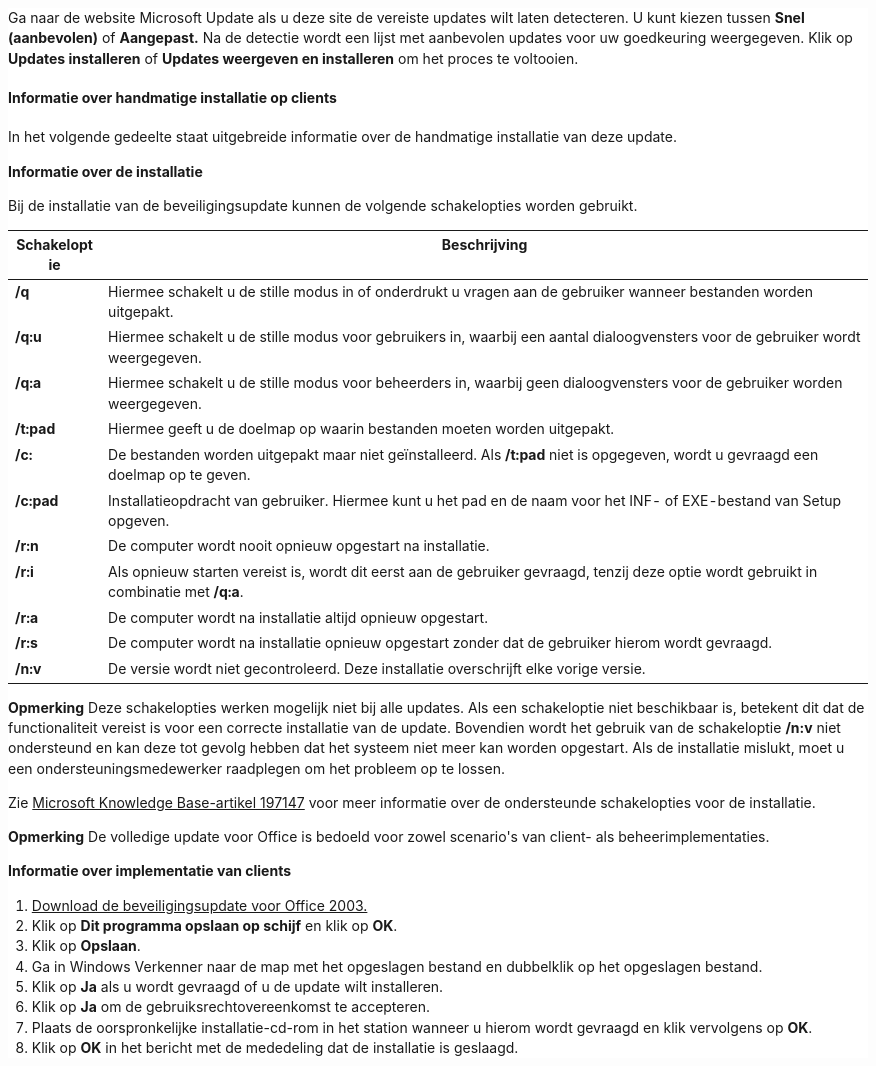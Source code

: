 Ga naar de website Microsoft Update als u deze site de vereiste updates wilt laten detecteren. U kunt kiezen tussen **Snel (aanbevolen)** of **Aangepast.** Na de detectie wordt een lijst met aanbevolen updates voor uw goedkeuring weergegeven. Klik op **Updates installeren** of **Updates weergeven en installeren** om het proces te voltooien.

#### Informatie over handmatige installatie op clients

In het volgende gedeelte staat uitgebreide informatie over de handmatige installatie van deze update.

**Informatie over de installatie**

Bij de installatie van de beveiligingsupdate kunnen de volgende schakelopties worden gebruikt.

| Schakeloptie | Beschrijving                                                                                                                            |
|--------------|-----------------------------------------------------------------------------------------------------------------------------------------|
| **/q**       | Hiermee schakelt u de stille modus in of onderdrukt u vragen aan de gebruiker wanneer bestanden worden uitgepakt.                       |
| **/q:u**     | Hiermee schakelt u de stille modus voor gebruikers in, waarbij een aantal dialoogvensters voor de gebruiker wordt weergegeven.          |
| **/q:a**     | Hiermee schakelt u de stille modus voor beheerders in, waarbij geen dialoogvensters voor de gebruiker worden weergegeven.               |
| **/t:pad**   | Hiermee geeft u de doelmap op waarin bestanden moeten worden uitgepakt.                                                                 |
| **/c:**      | De bestanden worden uitgepakt maar niet geïnstalleerd. Als **/t:pad** niet is opgegeven, wordt u gevraagd een doelmap op te geven.      |
| **/c:pad**   | Installatieopdracht van gebruiker. Hiermee kunt u het pad en de naam voor het INF- of EXE-bestand van Setup opgeven.                    |
| **/r:n**     | De computer wordt nooit opnieuw opgestart na installatie.                                                                               |
| **/r:i**     | Als opnieuw starten vereist is, wordt dit eerst aan de gebruiker gevraagd, tenzij deze optie wordt gebruikt in combinatie met **/q:a**. |
| **/r:a**     | De computer wordt na installatie altijd opnieuw opgestart.                                                                              |
| **/r:s**     | De computer wordt na installatie opnieuw opgestart zonder dat de gebruiker hierom wordt gevraagd.                                       |
| **/n:v**     | De versie wordt niet gecontroleerd. Deze installatie overschrijft elke vorige versie.                                                   |

**Opmerking** Deze schakelopties werken mogelijk niet bij alle updates. Als een schakeloptie niet beschikbaar is, betekent dit dat de functionaliteit vereist is voor een correcte installatie van de update. Bovendien wordt het gebruik van de schakeloptie **/n:v** niet ondersteund en kan deze tot gevolg hebben dat het systeem niet meer kan worden opgestart. Als de installatie mislukt, moet u een ondersteuningsmedewerker raadplegen om het probleem op te lossen.

Zie [Microsoft Knowledge Base-artikel 197147](http://support.microsoft.com/kb/197147) voor meer informatie over de ondersteunde schakelopties voor de installatie.

**Opmerking** De volledige update voor Office is bedoeld voor zowel scenario's van client- als beheerimplementaties.

**Informatie over implementatie van clients**

1.  [Download de beveiligingsupdate voor Office 2003.](http://download.microsoft.com/download/1/e/9/1e99615b-adca-4722-9bc6-4069ace587d9/office2003-kb929064-fullfile-enu.exe)
2.  Klik op **Dit programma opslaan op schijf** en klik op **OK**.
3.  Klik op **Opslaan**.
4.  Ga in Windows Verkenner naar de map met het opgeslagen bestand en dubbelklik op het opgeslagen bestand.
5.  Klik op **Ja** als u wordt gevraagd of u de update wilt installeren.
6.  Klik op **Ja** om de gebruiksrechtovereenkomst te accepteren.
7.  Plaats de oorspronkelijke installatie-cd-rom in het station wanneer u hierom wordt gevraagd en klik vervolgens op **OK**.
8.  Klik op **OK** in het bericht met de mededeling dat de installatie is geslaagd.
